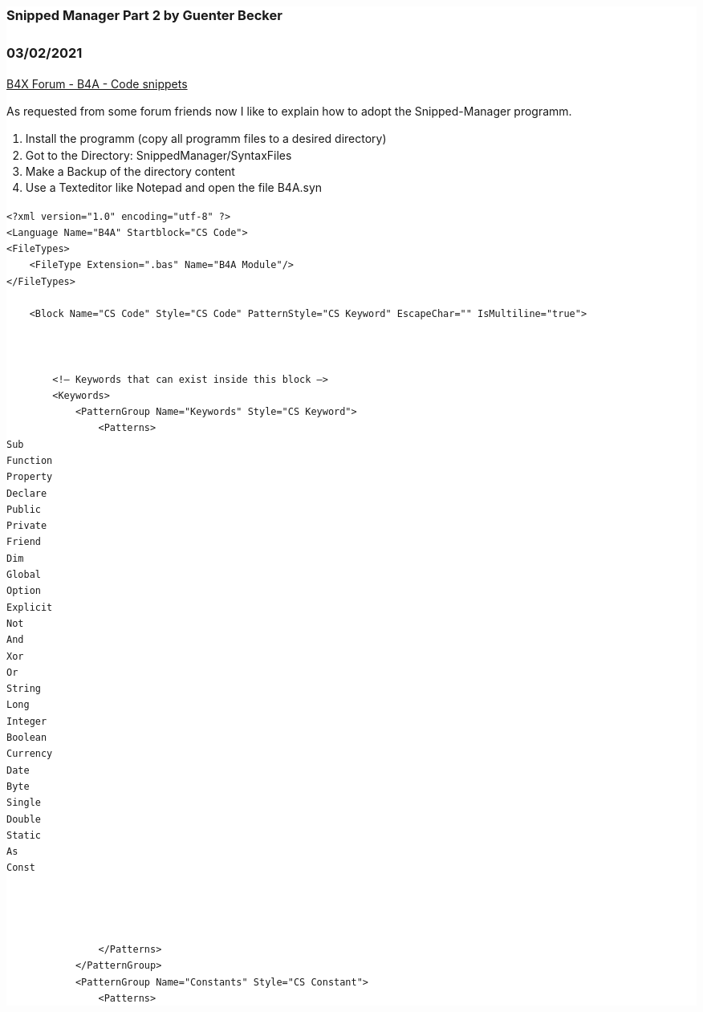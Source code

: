### Snipped Manager Part 2 by Guenter Becker
### 03/02/2021
[B4X Forum - B4A - Code snippets](https://www.b4x.com/android/forum/threads/128187/)

As requested from some forum friends now I like to explain how to adopt the Snipped-Manager programm.  
  
1. Install the programm (copy all programm files to a desired directory)  
2. Got to the Directory: SnippedManager/SyntaxFiles  
3. Make a Backup of the directory content  
4. Use a Texteditor like Notepad and open the file B4A.syn  
  

```B4X
<?xml version="1.0" encoding="utf-8" ?>  
<Language Name="B4A" Startblock="CS Code">  
<FileTypes>  
    <FileType Extension=".bas" Name="B4A Module"/>  
</FileTypes>  
  
    <Block Name="CS Code" Style="CS Code" PatternStyle="CS Keyword" EscapeChar="" IsMultiline="true">  
  
  
  
        <!– Keywords that can exist inside this block –>  
        <Keywords>  
            <PatternGroup Name="Keywords" Style="CS Keyword">  
                <Patterns>  
Sub  
Function  
Property  
Declare  
Public  
Private  
Friend  
Dim  
Global  
Option  
Explicit  
Not  
And  
Xor  
Or  
String  
Long  
Integer  
Boolean  
Currency  
Date  
Byte  
Single  
Double  
Static  
As  
Const  
  
  
  
  
                </Patterns>  
            </PatternGroup>  
            <PatternGroup Name="Constants" Style="CS Constant">  
                <Patterns>  
```